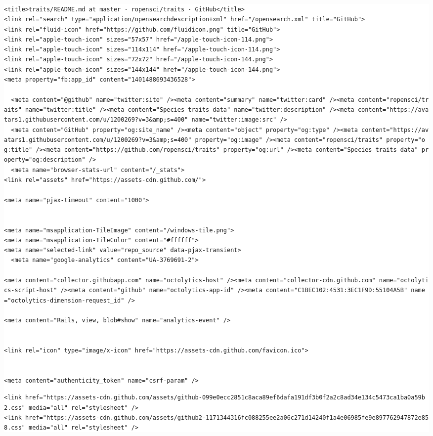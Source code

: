 


<!DOCTYPE html>
<html lang="en" class="">
  <head prefix="og: http://ogp.me/ns# fb: http://ogp.me/ns/fb# object: http://ogp.me/ns/object# article: http://ogp.me/ns/article# profile: http://ogp.me/ns/profile#">
    <meta charset='utf-8'>
    <meta http-equiv="X-UA-Compatible" content="IE=edge">
    <meta http-equiv="Content-Language" content="en">
    
    
    <title>traits/README.md at master · ropensci/traits · GitHub</title>
    <link rel="search" type="application/opensearchdescription+xml" href="/opensearch.xml" title="GitHub">
    <link rel="fluid-icon" href="https://github.com/fluidicon.png" title="GitHub">
    <link rel="apple-touch-icon" sizes="57x57" href="/apple-touch-icon-114.png">
    <link rel="apple-touch-icon" sizes="114x114" href="/apple-touch-icon-114.png">
    <link rel="apple-touch-icon" sizes="72x72" href="/apple-touch-icon-144.png">
    <link rel="apple-touch-icon" sizes="144x144" href="/apple-touch-icon-144.png">
    <meta property="fb:app_id" content="1401488693436528">

      <meta content="@github" name="twitter:site" /><meta content="summary" name="twitter:card" /><meta content="ropensci/traits" name="twitter:title" /><meta content="Species traits data" name="twitter:description" /><meta content="https://avatars1.githubusercontent.com/u/1200269?v=3&amp;s=400" name="twitter:image:src" />
      <meta content="GitHub" property="og:site_name" /><meta content="object" property="og:type" /><meta content="https://avatars1.githubusercontent.com/u/1200269?v=3&amp;s=400" property="og:image" /><meta content="ropensci/traits" property="og:title" /><meta content="https://github.com/ropensci/traits" property="og:url" /><meta content="Species traits data" property="og:description" />
      <meta name="browser-stats-url" content="/_stats">
    <link rel="assets" href="https://assets-cdn.github.com/">
    
    <meta name="pjax-timeout" content="1000">
    

    <meta name="msapplication-TileImage" content="/windows-tile.png">
    <meta name="msapplication-TileColor" content="#ffffff">
    <meta name="selected-link" value="repo_source" data-pjax-transient>
      <meta name="google-analytics" content="UA-3769691-2">

    <meta content="collector.githubapp.com" name="octolytics-host" /><meta content="collector-cdn.github.com" name="octolytics-script-host" /><meta content="github" name="octolytics-app-id" /><meta content="C1BEC102:4531:3EC1F9D:55104A5B" name="octolytics-dimension-request_id" />
    
    <meta content="Rails, view, blob#show" name="analytics-event" />

    
    <link rel="icon" type="image/x-icon" href="https://assets-cdn.github.com/favicon.ico">


    <meta content="authenticity_token" name="csrf-param" />
<meta content="8FK8iSW0BpIvUESFyntd7FRpo0BGKlro0Lqto4i8TBKRj781i7KrmEBt/Zw5IZfGS928zj5zEctZtlEp/Z5Lcg==" name="csrf-token" />

    <link href="https://assets-cdn.github.com/assets/github-099e0ecc2851c8aca89ef6dafa191df3b0f2a2c8ad34e134c5473ca1ba0a59b2.css" media="all" rel="stylesheet" />
    <link href="https://assets-cdn.github.com/assets/github2-1171344316fc088255ee2a06c271d14240f1a4e06985fe9e897762947872e858.css" media="all" rel="stylesheet" />
    
